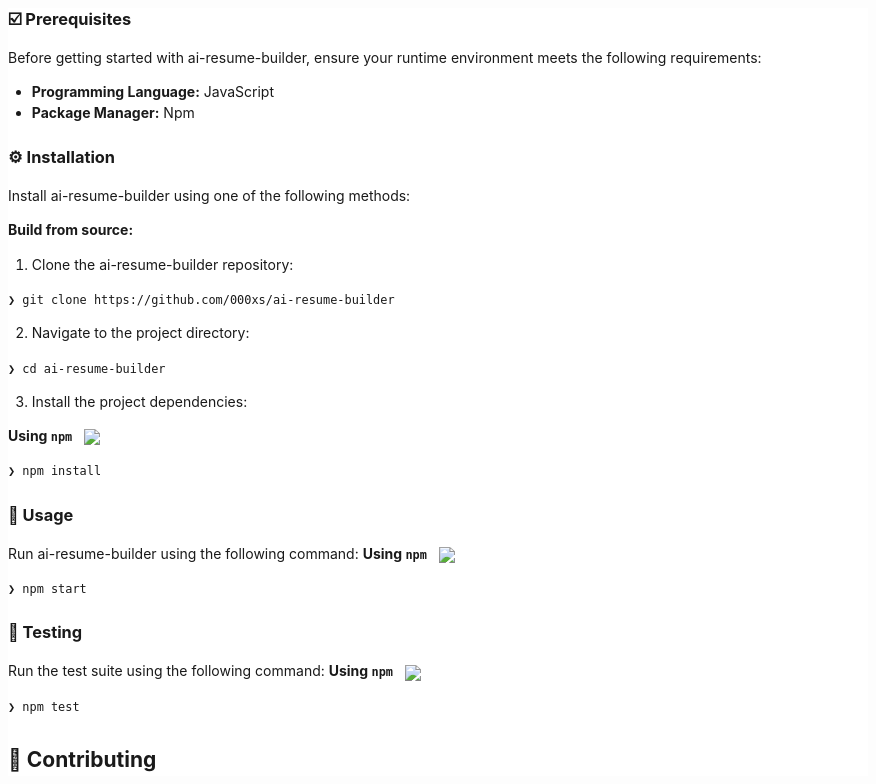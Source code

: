 ### ☑️ Prerequisites

Before getting started with ai-resume-builder, ensure your runtime environment meets the following requirements:

- **Programming Language:** JavaScript
- **Package Manager:** Npm


### ⚙️ Installation

Install ai-resume-builder using one of the following methods:

**Build from source:**

1. Clone the ai-resume-builder repository:
```sh
❯ git clone https://github.com/000xs/ai-resume-builder
```

2. Navigate to the project directory:
```sh
❯ cd ai-resume-builder
```

3. Install the project dependencies:


**Using `npm`** &nbsp; [<img align="center" src="https://img.shields.io/badge/npm-CB3837.svg?style={badge_style}&logo=npm&logoColor=white" />](https://www.npmjs.com/)

```sh
❯ npm install
```




### 🤖 Usage
Run ai-resume-builder using the following command:
**Using `npm`** &nbsp; [<img align="center" src="https://img.shields.io/badge/npm-CB3837.svg?style={badge_style}&logo=npm&logoColor=white" />](https://www.npmjs.com/)

```sh
❯ npm start
```


### 🧪 Testing
Run the test suite using the following command:
**Using `npm`** &nbsp; [<img align="center" src="https://img.shields.io/badge/npm-CB3837.svg?style={badge_style}&logo=npm&logoColor=white" />](https://www.npmjs.com/)

```sh
❯ npm test
```


 

## 🔰 Contributing
